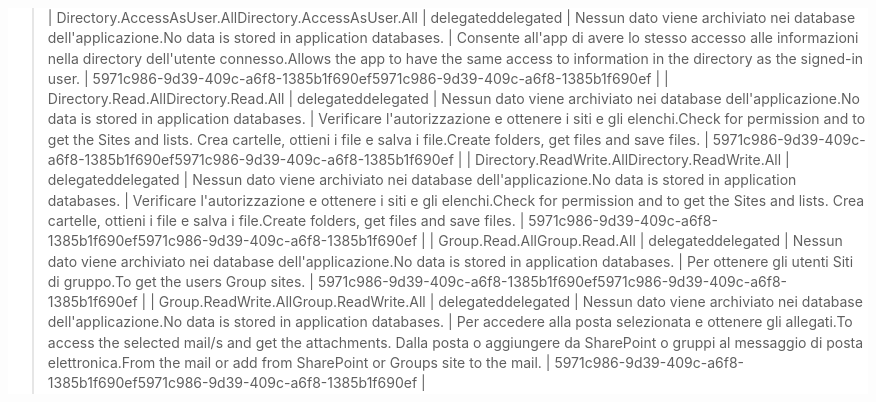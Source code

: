 >| <span data-ttu-id="1122c-131">Directory.AccessAsUser.All</span><span class="sxs-lookup"><span data-stu-id="1122c-131">Directory.AccessAsUser.All</span></span> | <span data-ttu-id="1122c-132">delegated</span><span class="sxs-lookup"><span data-stu-id="1122c-132">delegated</span></span> | <span data-ttu-id="1122c-133">Nessun dato viene archiviato nei database dell'applicazione.</span><span class="sxs-lookup"><span data-stu-id="1122c-133">No data is stored in application databases.</span></span> | <span data-ttu-id="1122c-134">Consente all'app di avere lo stesso accesso alle informazioni nella directory dell'utente connesso.</span><span class="sxs-lookup"><span data-stu-id="1122c-134">Allows the app to have the same access to information in the directory as the signed-in user.</span></span> | <span data-ttu-id="1122c-135">5971c986-9d39-409c-a6f8-1385b1f690ef</span><span class="sxs-lookup"><span data-stu-id="1122c-135">5971c986-9d39-409c-a6f8-1385b1f690ef</span></span> |
>| <span data-ttu-id="1122c-136">Directory.Read.All</span><span class="sxs-lookup"><span data-stu-id="1122c-136">Directory.Read.All</span></span> | <span data-ttu-id="1122c-137">delegated</span><span class="sxs-lookup"><span data-stu-id="1122c-137">delegated</span></span> | <span data-ttu-id="1122c-138">Nessun dato viene archiviato nei database dell'applicazione.</span><span class="sxs-lookup"><span data-stu-id="1122c-138">No data is stored in application databases.</span></span> | <span data-ttu-id="1122c-139">Verificare l'autorizzazione e ottenere i siti e gli elenchi.</span><span class="sxs-lookup"><span data-stu-id="1122c-139">Check for permission and to get the Sites and lists.</span></span> <span data-ttu-id="1122c-140">Crea cartelle, ottieni i file e salva i file.</span><span class="sxs-lookup"><span data-stu-id="1122c-140">Create folders, get files and save files.</span></span> | <span data-ttu-id="1122c-141">5971c986-9d39-409c-a6f8-1385b1f690ef</span><span class="sxs-lookup"><span data-stu-id="1122c-141">5971c986-9d39-409c-a6f8-1385b1f690ef</span></span> |
>| <span data-ttu-id="1122c-142">Directory.ReadWrite.All</span><span class="sxs-lookup"><span data-stu-id="1122c-142">Directory.ReadWrite.All</span></span> | <span data-ttu-id="1122c-143">delegated</span><span class="sxs-lookup"><span data-stu-id="1122c-143">delegated</span></span> | <span data-ttu-id="1122c-144">Nessun dato viene archiviato nei database dell'applicazione.</span><span class="sxs-lookup"><span data-stu-id="1122c-144">No data is stored in application databases.</span></span> | <span data-ttu-id="1122c-145">Verificare l'autorizzazione e ottenere i siti e gli elenchi.</span><span class="sxs-lookup"><span data-stu-id="1122c-145">Check for permission and to get the Sites and lists.</span></span> <span data-ttu-id="1122c-146">Crea cartelle, ottieni i file e salva i file.</span><span class="sxs-lookup"><span data-stu-id="1122c-146">Create folders, get files and save files.</span></span> | <span data-ttu-id="1122c-147">5971c986-9d39-409c-a6f8-1385b1f690ef</span><span class="sxs-lookup"><span data-stu-id="1122c-147">5971c986-9d39-409c-a6f8-1385b1f690ef</span></span> |
>| <span data-ttu-id="1122c-148">Group.Read.All</span><span class="sxs-lookup"><span data-stu-id="1122c-148">Group.Read.All</span></span> | <span data-ttu-id="1122c-149">delegated</span><span class="sxs-lookup"><span data-stu-id="1122c-149">delegated</span></span> | <span data-ttu-id="1122c-150">Nessun dato viene archiviato nei database dell'applicazione.</span><span class="sxs-lookup"><span data-stu-id="1122c-150">No data is stored in application databases.</span></span> | <span data-ttu-id="1122c-151">Per ottenere gli utenti Siti di gruppo.</span><span class="sxs-lookup"><span data-stu-id="1122c-151">To get the users Group sites.</span></span> | <span data-ttu-id="1122c-152">5971c986-9d39-409c-a6f8-1385b1f690ef</span><span class="sxs-lookup"><span data-stu-id="1122c-152">5971c986-9d39-409c-a6f8-1385b1f690ef</span></span> |
>| <span data-ttu-id="1122c-153">Group.ReadWrite.All</span><span class="sxs-lookup"><span data-stu-id="1122c-153">Group.ReadWrite.All</span></span> | <span data-ttu-id="1122c-154">delegated</span><span class="sxs-lookup"><span data-stu-id="1122c-154">delegated</span></span> | <span data-ttu-id="1122c-155">Nessun dato viene archiviato nei database dell'applicazione.</span><span class="sxs-lookup"><span data-stu-id="1122c-155">No data is stored in application databases.</span></span> | <span data-ttu-id="1122c-156">Per accedere alla posta selezionata e ottenere gli allegati.</span><span class="sxs-lookup"><span data-stu-id="1122c-156">To access the selected mail/s and get the attachments.</span></span> <span data-ttu-id="1122c-157">Dalla posta o aggiungere da SharePoint o gruppi al messaggio di posta elettronica.</span><span class="sxs-lookup"><span data-stu-id="1122c-157">From the mail or add from SharePoint or Groups site to the mail.</span></span> | <span data-ttu-id="1122c-158">5971c986-9d39-409c-a6f8-1385b1f690ef</span><span class="sxs-lookup"><span data-stu-id="1122c-158">5971c986-9d39-409c-a6f8-1385b1f690ef</span></span> |